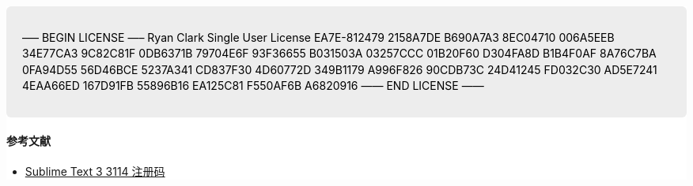 <div style="color:#000;background-color:#EDEDED;border-radius:6px;padding:30px 20px">—– BEGIN LICENSE —–
Ryan Clark
Single User License
EA7E-812479
2158A7DE B690A7A3 8EC04710 006A5EEB
34E77CA3 9C82C81F 0DB6371B 79704E6F
93F36655 B031503A 03257CCC 01B20F60
D304FA8D B1B4F0AF 8A76C7BA 0FA94D55
56D46BCE 5237A341 CD837F30 4D60772D
349B1179 A996F826 90CDB73C 24D41245
FD032C30 AD5E7241 4EAA66ED 167D91FB
55896B16 EA125C81 F550AF6B A6820916
—— END LICENSE ——</div>


#### 参考文献
+ [Sublime Text 3 3114 注册码](https://fatesinger.com/78252)
